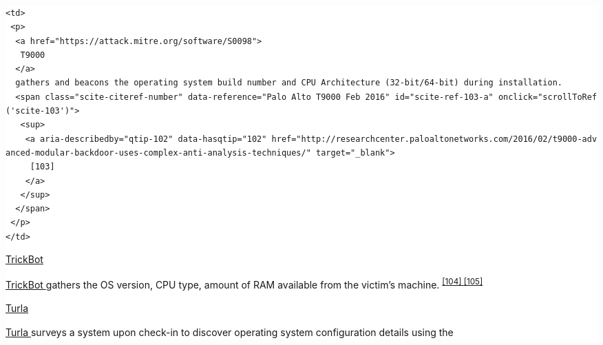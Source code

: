     <td>
     <p>
      <a href="https://attack.mitre.org/software/S0098">
       T9000
      </a>
      gathers and beacons the operating system build number and CPU Architecture (32-bit/64-bit) during installation.
      <span class="scite-citeref-number" data-reference="Palo Alto T9000 Feb 2016" id="scite-ref-103-a" onclick="scrollToRef('scite-103')">
       <sup>
        <a aria-describedby="qtip-102" data-hasqtip="102" href="http://researchcenter.paloaltonetworks.com/2016/02/t9000-advanced-modular-backdoor-uses-complex-anti-analysis-techniques/" target="_blank">
         [103]
        </a>
       </sup>
      </span>
     </p>
    </td>
   </tr>
   <tr>
    <td>
     <a href="https://attack.mitre.org/software/S0266">
      TrickBot
     </a>
    </td>
    <td>
     <p>
      <a href="https://attack.mitre.org/software/S0266">
       TrickBot
      </a>
      gathers the OS version, CPU type, amount of RAM available from the victim’s machine.
      <span class="scite-citeref-number" data-reference="S2 Grupo TrickBot June 2017" id="scite-ref-104-a" onclick="scrollToRef('scite-104')">
       <sup>
        <a aria-describedby="qtip-103" data-hasqtip="103" href="https://www.securityartwork.es/wp-content/uploads/2017/07/Trickbot-report-S2-Grupo.pdf" target="_blank">
         [104]
        </a>
       </sup>
      </span>
      <span class="scite-citeref-number" data-reference="Fidelis TrickBot Oct 2016" id="scite-ref-105-a" onclick="scrollToRef('scite-105')">
       <sup>
        <a aria-describedby="qtip-104" data-hasqtip="104" href="https://www.fidelissecurity.com/threatgeek/2016/10/trickbot-we-missed-you-dyre" target="_blank">
         [105]
        </a>
       </sup>
      </span>
     </p>
    </td>
   </tr>
   <tr>
    <td>
     <a href="https://attack.mitre.org/groups/G0010">
      Turla
     </a>
    </td>
    <td>
     <p>
      <a href="https://attack.mitre.org/groups/G0010">
       Turla
      </a>
      surveys a system upon check-in to discover operating system configuration details using the